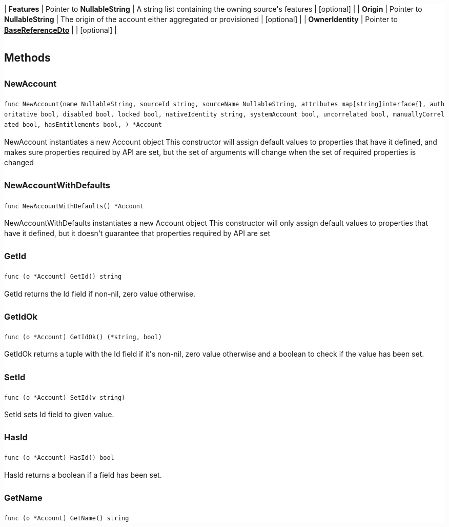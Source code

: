 | **Features** | Pointer to **NullableString** | A string list containing the owning source's features | [optional] |
| **Origin** | Pointer to **NullableString** | The origin of the account either aggregated or provisioned | [optional] |
| **OwnerIdentity** | Pointer to [**BaseReferenceDto**](base-reference-dto) |  | [optional] |

## Methods

### NewAccount

`func NewAccount(name NullableString, sourceId string, sourceName NullableString, attributes map[string]interface{}, authoritative bool, disabled bool, locked bool, nativeIdentity string, systemAccount bool, uncorrelated bool, manuallyCorrelated bool, hasEntitlements bool, ) *Account`

NewAccount instantiates a new Account object This constructor will assign default values to properties that have it defined, and makes sure properties required by API are set, but the set of arguments will change when the set of required properties is changed

### NewAccountWithDefaults

`func NewAccountWithDefaults() *Account`

NewAccountWithDefaults instantiates a new Account object This constructor will only assign default values to properties that have it defined, but it doesn't guarantee that properties required by API are set

### GetId

`func (o *Account) GetId() string`

GetId returns the Id field if non-nil, zero value otherwise.

### GetIdOk

`func (o *Account) GetIdOk() (*string, bool)`

GetIdOk returns a tuple with the Id field if it's non-nil, zero value otherwise and a boolean to check if the value has been set.

### SetId

`func (o *Account) SetId(v string)`

SetId sets Id field to given value.

### HasId

`func (o *Account) HasId() bool`

HasId returns a boolean if a field has been set.

### GetName

`func (o *Account) GetName() string`

